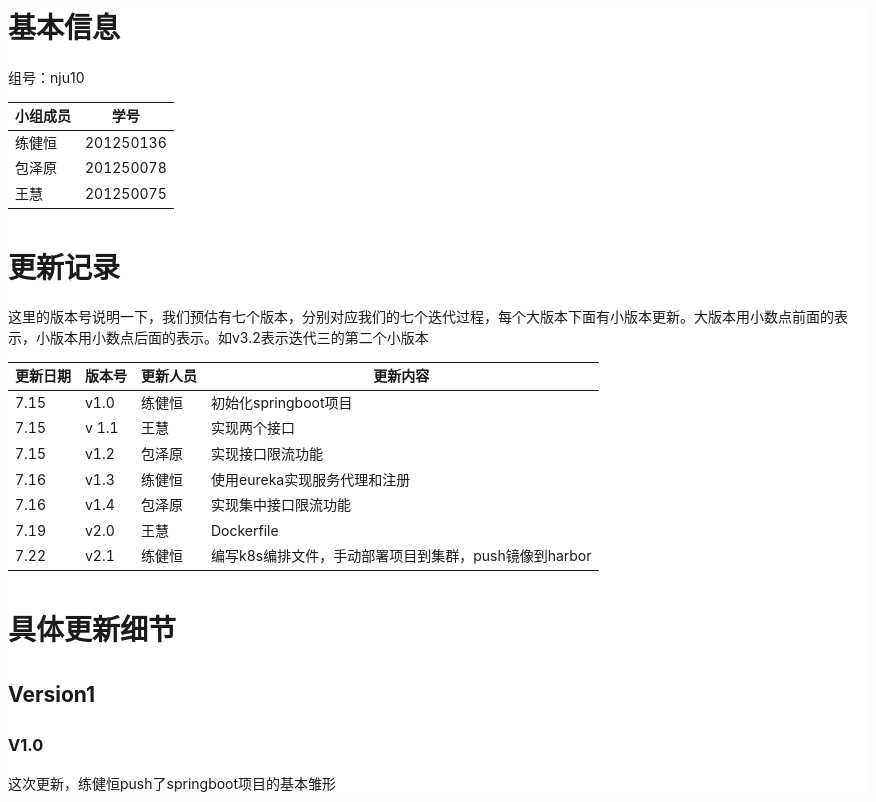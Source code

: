 # 基本信息

组号：nju10

| 小组成员 | 学号        |
| ---- | --------- |
| 练健恒  | 201250136 |
| 包泽原  | 201250078 |
| 王慧   | 201250075 |

# 更新记录

这里的版本号说明一下，我们预估有七个版本，分别对应我们的七个迭代过程，每个大版本下面有小版本更新。大版本用小数点前面的表示，小版本用小数点后面的表示。如v3.2表示迭代三的第二个小版本

| 更新日期 | 版本号   | 更新人员 | 更新内容                              |
| ---- | ----- | ---- | --------------------------------- |
| 7.15 | v1.0  | 练健恒  | 初始化springboot项目                   |
| 7.15 | v 1.1 | 王慧   | 实现两个接口                            |
| 7.15 | v1.2  | 包泽原  | 实现接口限流功能                          |
| 7.16 | v1.3  | 练健恒  | 使用eureka实现服务代理和注册                 |
| 7.16 | v1.4  | 包泽原  | 实现集中接口限流功能                        |
| 7.19 | v2.0  | 王慧   | Dockerfile                        |
| 7.22 | v2.1  | 练健恒  | 编写k8s编排文件，手动部署项目到集群，push镜像到harbor |

# 具体更新细节

## Version1

### V1.0

这次更新，练健恒push了springboot项目的基本雏形
